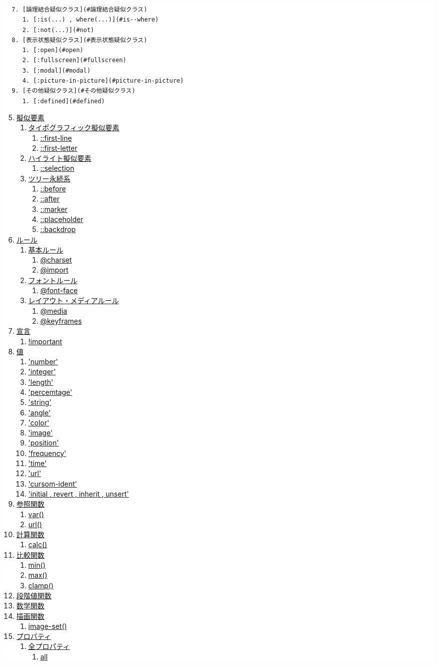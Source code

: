       7. [論理結合疑似クラス](#論理結合疑似クラス)
         1. [:is(...) , where(...)](#is--where)
         2. [:not(...)](#not)
      8. [表示状態疑似クラス](#表示状態疑似クラス)
         1. [:open](#open)
         2. [:fullscreen](#fullscreen)
         3. [:modal](#modal)
         4. [:picture-in-picture](#picture-in-picture)
      9. [その他疑似クラス](#その他疑似クラス)
         1. [:defined](#defined)
   5. [擬似要素](#擬似要素)
      1. [タイポグラフィック擬似要素](#タイポグラフィック擬似要素)
         1. [::first-line](#first-line)
         2. [::first-letter](#first-letter)
      2. [ハイライト擬似要素](#ハイライト擬似要素)
         1. [::selection](#selection)
      3. [ツリー永続系](#ツリー永続系)
         1. [::before](#before)
         2. [::after](#after)
         3. [::marker](#marker)
         4. [::placeholder](#placeholder)
         5. [::backdrop](#backdrop)
   6. [ルール](#ルール)
      1. [基本ルール](#基本ルール)
         1. [@charset](#charset)
         2. [@import](#import)
      2. [フォントルール](#フォントルール)
         1. [@font-face](#font-face)
      3. [レイアウト・メディアルール](#レイアウトメディアルール)
         1. [@media](#media)
         2. [@keyframes](#keyframes)
   7. [宣言](#宣言)
      1. [!important](#important)
   8. [値](#値)
      1. ['number'](#number)
      2. ['integer'](#integer)
      3. ['length'](#length)
      4. ['percemtage'](#percemtage)
      5. ['string'](#string)
      6. ['angle'](#angle)
      7. ['color'](#color)
      8. ['image'](#image)
      9. ['position'](#position)
      10. ['frequency'](#frequency)
      11. ['time'](#time)
      12. ['url'](#url)
      13. ['cursom-ident'](#cursom-ident)
      14. ['initial , revert , inherit , unsert'](#initial--revert--inherit--unsert)
   9. [参照関数](#参照関数)
      1. [var()](#var)
      2. [url()](#url-1)
   10. [計算関数](#計算関数)
       1. [calc()](#calc)
   11. [比較関数](#比較関数)
       1. [min()](#min)
       2. [max()](#max)
       3. [clamp()](#clamp)
   12. [段階値関数](#段階値関数)
   13. [数学関数](#数学関数)
   14. [描画関数](#描画関数)
       1. [image-set()](#image-set)
   15. [プロパティ](#プロパティ)
       1. [全プロパティ](#全プロパティ)
          1. [all](#all)
